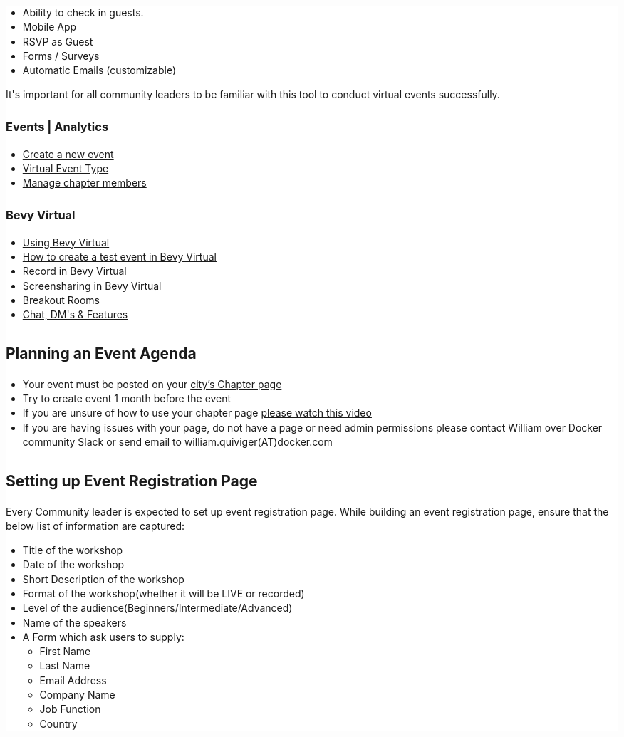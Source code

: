 - Ability to check in guests.
- Mobile App
- RSVP as Guest
- Forms / Surveys
- Automatic Emails (customizable) 

It's important for all community leaders to be familiar with this tool to conduct virtual events successfully.


### Events |  Analytics


- [Create a new event](https://help.bevylabs.com/article/344-create-a-new-event)
- [Virtual Event Type](https://help.bevylabs.com/article/428-virtual-event-type)
- [Manage chapter members](https://help.bevylabs.com/article/389-manage-chapter-members)



### Bevy Virtual 

- [Using Bevy Virtual](https://help.bevylabs.com/article/457-using-bevy-virtual)
- [How to create a test event in Bevy Virtual](https://help.bevylabs.com/article/496-test-event-in-bevy-virtual)
- [Record in Bevy Virtual](https://help.bevylabs.com/article/470-record-in-bevy-virtual)
- [Screensharing in Bevy Virtual](https://help.bevylabs.com/article/492-screensharing-in-bevy-virtual)
- [Breakout Rooms](https://help.bevylabs.com/article/495-breakout-rooms)
- [Chat, DM's & Features](https://help.bevylabs.com/article/519-chat-features)


## Planning an Event Agenda

- Your event must be posted on your [city’s Chapter page](https://events.docker.com/chapters/)
- Try to create event 1 month before the event
- If you are unsure of how to use your chapter page [please watch this video](https://drive.google.com/file/d/1ld54sqzTTBMiygUzsjRD7B10XzWozbMl/view?usp=sharing)
- If you are having issues with your page, do not have a page or need admin permissions please contact William over Docker community Slack or send email to william.quiviger(AT)docker.com


## Setting up Event Registration Page

Every Community leader is expected to set up event registration page. While building an event registration page, ensure that the below list of information are captured:

- Title of the workshop
- Date of the workshop
- Short Description of the workshop
- Format of the workshop(whether it will be LIVE or recorded)
- Level of the audience(Beginners/Intermediate/Advanced)
- Name of the speakers
- A Form which ask users to supply:
   - First Name
   - Last Name
   - Email Address
   - Company Name
   - Job Function
   - Country
   